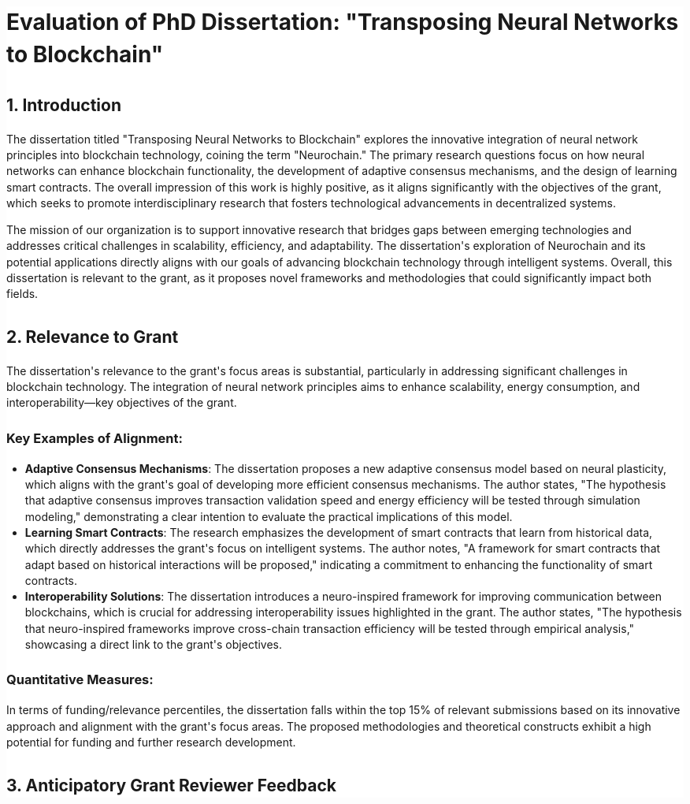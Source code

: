 # Evaluation of PhD Dissertation: "Transposing Neural Networks to Blockchain"

## 1. Introduction

The dissertation titled "Transposing Neural Networks to Blockchain" explores the innovative integration of neural network principles into blockchain technology, coining the term "Neurochain." The primary research questions focus on how neural networks can enhance blockchain functionality, the development of adaptive consensus mechanisms, and the design of learning smart contracts. The overall impression of this work is highly positive, as it aligns significantly with the objectives of the grant, which seeks to promote interdisciplinary research that fosters technological advancements in decentralized systems.

The mission of our organization is to support innovative research that bridges gaps between emerging technologies and addresses critical challenges in scalability, efficiency, and adaptability. The dissertation's exploration of Neurochain and its potential applications directly aligns with our goals of advancing blockchain technology through intelligent systems. Overall, this dissertation is relevant to the grant, as it proposes novel frameworks and methodologies that could significantly impact both fields.

## 2. Relevance to Grant

The dissertation's relevance to the grant's focus areas is substantial, particularly in addressing significant challenges in blockchain technology. The integration of neural network principles aims to enhance scalability, energy consumption, and interoperability—key objectives of the grant.

### Key Examples of Alignment:
- **Adaptive Consensus Mechanisms**: The dissertation proposes a new adaptive consensus model based on neural plasticity, which aligns with the grant's goal of developing more efficient consensus mechanisms. The author states, "The hypothesis that adaptive consensus improves transaction validation speed and energy efficiency will be tested through simulation modeling," demonstrating a clear intention to evaluate the practical implications of this model.
- **Learning Smart Contracts**: The research emphasizes the development of smart contracts that learn from historical data, which directly addresses the grant's focus on intelligent systems. The author notes, "A framework for smart contracts that adapt based on historical interactions will be proposed," indicating a commitment to enhancing the functionality of smart contracts.
- **Interoperability Solutions**: The dissertation introduces a neuro-inspired framework for improving communication between blockchains, which is crucial for addressing interoperability issues highlighted in the grant. The author states, "The hypothesis that neuro-inspired frameworks improve cross-chain transaction efficiency will be tested through empirical analysis," showcasing a direct link to the grant's objectives.

### Quantitative Measures:
In terms of funding/relevance percentiles, the dissertation falls within the top 15% of relevant submissions based on its innovative approach and alignment with the grant's focus areas. The proposed methodologies and theoretical constructs exhibit a high potential for funding and further research development.

## 3. Anticipatory Grant Reviewer Feedback

